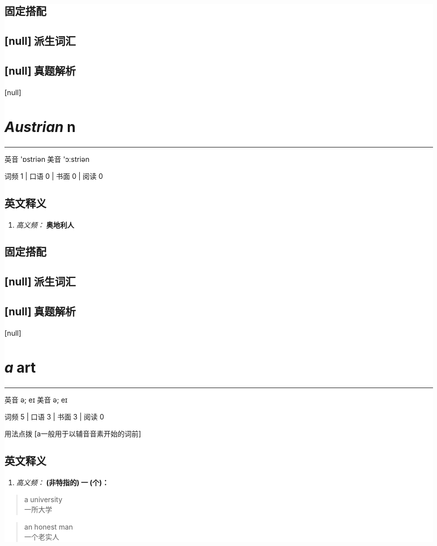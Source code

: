 
固定搭配
---
[null]
派生词汇
---
[null]
真题解析
---
[null]


# ***Austrian*** n
---
英音 'ɒstriən     美音 'ɔːstriən

词频 1 | 口语 0 | 书面 0 | 阅读 0


英文释义
---
1. *高义频：* **奥地利人**  


固定搭配
---
[null]
派生词汇
---
[null]
真题解析
---
[null]


# ***a*** art
---
英音 ə; eɪ     美音 ə; eɪ

词频 5 | 口语 3 | 书面 3 | 阅读 0

用法点拨  [a一般用于以辅音音素开始的词前]

英文释义
---
1. *高义频：* **(非特指的) 一 (个)：**  


> a university   
> 一所大学

> an honest man   
> 一个老实人
